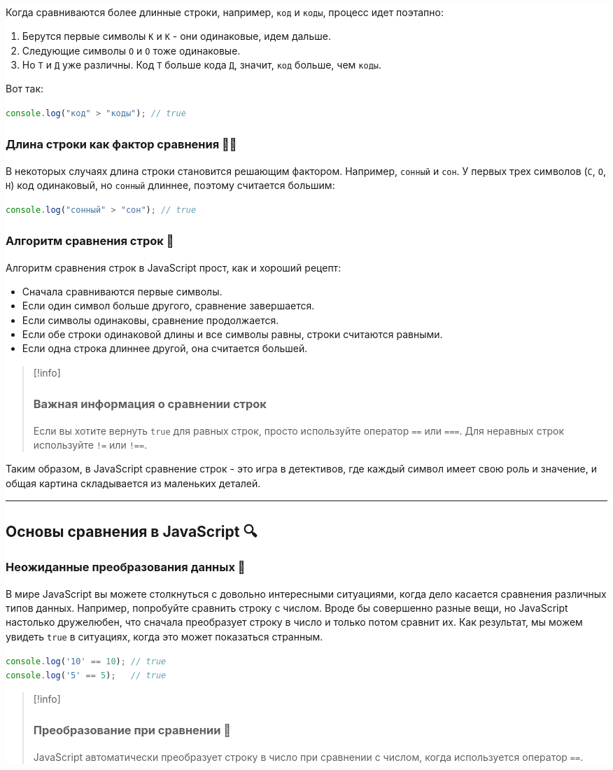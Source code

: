 Когда сравниваются более длинные строки, например, `код` и `коды`, процесс идет поэтапно:

1. Берутся первые символы `К` и `К` - они одинаковые, идем дальше.
2. Следующие символы `О` и `О` тоже одинаковые.
3. Но `Т` и `Д` уже различны. Код `Т` больше кода `Д`, значит, `код` больше, чем `коды`.

Вот так:

```javascript
console.log("код" > "коды"); // true
```

### Длина строки как фактор сравнения 📏🔄

В некоторых случаях длина строки становится решающим фактором. Например, `сонный` и `сон`. У первых трех символов (`С`, `О`, `Н`) код одинаковый, но `сонный` длиннее, поэтому считается большим:

```javascript
console.log("сонный" > "сон"); // true
```

### Алгоритм сравнения строк 🧮

Алгоритм сравнения строк в JavaScript прост, как и хороший рецепт: 

- Сначала сравниваются первые символы.
- Если один символ больше другого, сравнение завершается.
- Если символы одинаковы, сравнение продолжается.
- Если обе строки одинаковой длины и все символы равны, строки считаются равными.
- Если одна строка длиннее другой, она считается большей.

>[!info]
>### Важная информация о сравнении строк
>Если вы хотите вернуть `true` для равных строк, просто используйте оператор `==` или `===`.
>Для неравных строк используйте `!=` или `!==`.

Таким образом, в JavaScript сравнение строк - это игра в детективов, где каждый символ имеет свою роль и значение, и общая картина складывается из маленьких деталей.

---

## Основы сравнения в JavaScript 🔍

### Неожиданные преобразования данных 🔄

В мире JavaScript вы можете столкнуться с довольно интересными ситуациями, когда дело касается сравнения различных типов данных. Например, попробуйте сравнить строку с числом. Вроде бы совершенно разные вещи, но JavaScript настолько дружелюбен, что сначала преобразует строку в число и только потом сравнит их. Как результат, мы можем увидеть `true` в ситуациях, когда это может показаться странным. 

```javascript
console.log('10' == 10); // true
console.log('5' == 5);   // true
```

>[!info]
>### Преобразование при сравнении 🔄
>JavaScript автоматически преобразует строку в число при сравнении с числом, когда используется оператор `==`.
